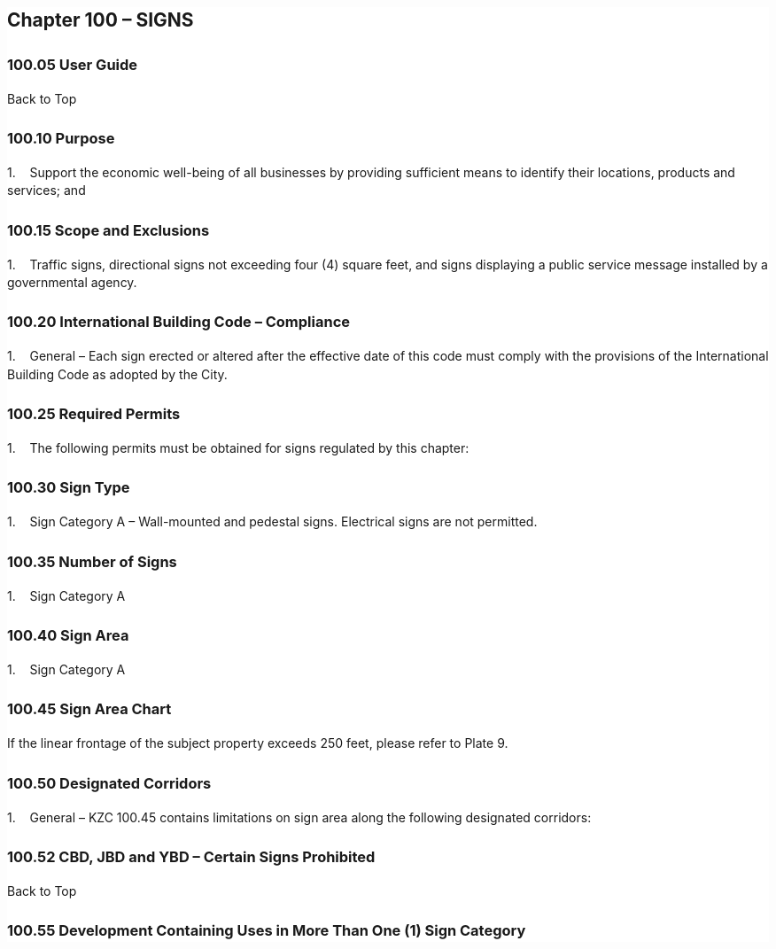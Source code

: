 ## Chapter 100 – SIGNS

### 100.05 User Guide

Back to Top

### 100.10 Purpose

1.    Support the economic well-being of all businesses by providing sufficient means to identify their locations, products and services; and

### 100.15 Scope and Exclusions

1.    Traffic signs, directional signs not exceeding four (4) square feet, and signs displaying a public service message installed by a governmental agency.

### 100.20 International Building Code – Compliance

1.    General – Each sign erected or altered after the effective date of this code must comply with the provisions of the International Building Code as adopted by the City.

### 100.25 Required Permits

1.    The following permits must be obtained for signs regulated by this chapter:

### 100.30 Sign Type

1.    Sign Category A – Wall-mounted and pedestal signs. Electrical signs are not permitted.

### 100.35 Number of Signs

1.    Sign Category A

### 100.40 Sign Area

1.    Sign Category A

### 100.45 Sign Area Chart

If the linear frontage of the subject property exceeds 250 feet, please refer to Plate 9.

### 100.50 Designated Corridors

1.    General – KZC 100.45 contains limitations on sign area along the following designated corridors:

### 100.52 CBD, JBD and YBD – Certain Signs Prohibited

Back to Top

### 100.55 Development Containing Uses in More Than One (1) Sign Category
